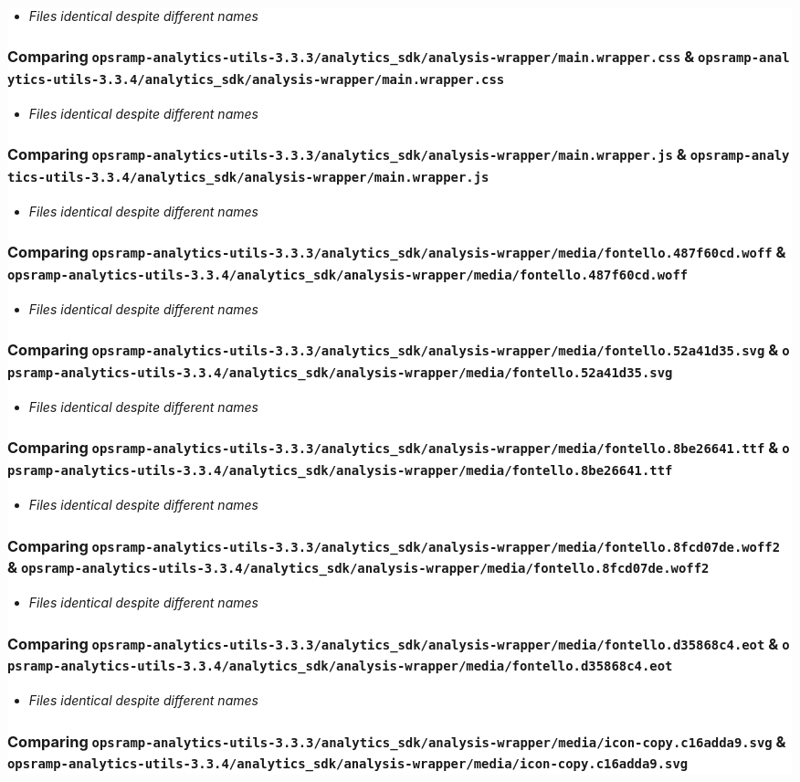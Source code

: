  * *Files identical despite different names*

### Comparing `opsramp-analytics-utils-3.3.3/analytics_sdk/analysis-wrapper/main.wrapper.css` & `opsramp-analytics-utils-3.3.4/analytics_sdk/analysis-wrapper/main.wrapper.css`

 * *Files identical despite different names*

### Comparing `opsramp-analytics-utils-3.3.3/analytics_sdk/analysis-wrapper/main.wrapper.js` & `opsramp-analytics-utils-3.3.4/analytics_sdk/analysis-wrapper/main.wrapper.js`

 * *Files identical despite different names*

### Comparing `opsramp-analytics-utils-3.3.3/analytics_sdk/analysis-wrapper/media/fontello.487f60cd.woff` & `opsramp-analytics-utils-3.3.4/analytics_sdk/analysis-wrapper/media/fontello.487f60cd.woff`

 * *Files identical despite different names*

### Comparing `opsramp-analytics-utils-3.3.3/analytics_sdk/analysis-wrapper/media/fontello.52a41d35.svg` & `opsramp-analytics-utils-3.3.4/analytics_sdk/analysis-wrapper/media/fontello.52a41d35.svg`

 * *Files identical despite different names*

### Comparing `opsramp-analytics-utils-3.3.3/analytics_sdk/analysis-wrapper/media/fontello.8be26641.ttf` & `opsramp-analytics-utils-3.3.4/analytics_sdk/analysis-wrapper/media/fontello.8be26641.ttf`

 * *Files identical despite different names*

### Comparing `opsramp-analytics-utils-3.3.3/analytics_sdk/analysis-wrapper/media/fontello.8fcd07de.woff2` & `opsramp-analytics-utils-3.3.4/analytics_sdk/analysis-wrapper/media/fontello.8fcd07de.woff2`

 * *Files identical despite different names*

### Comparing `opsramp-analytics-utils-3.3.3/analytics_sdk/analysis-wrapper/media/fontello.d35868c4.eot` & `opsramp-analytics-utils-3.3.4/analytics_sdk/analysis-wrapper/media/fontello.d35868c4.eot`

 * *Files identical despite different names*

### Comparing `opsramp-analytics-utils-3.3.3/analytics_sdk/analysis-wrapper/media/icon-copy.c16adda9.svg` & `opsramp-analytics-utils-3.3.4/analytics_sdk/analysis-wrapper/media/icon-copy.c16adda9.svg`
